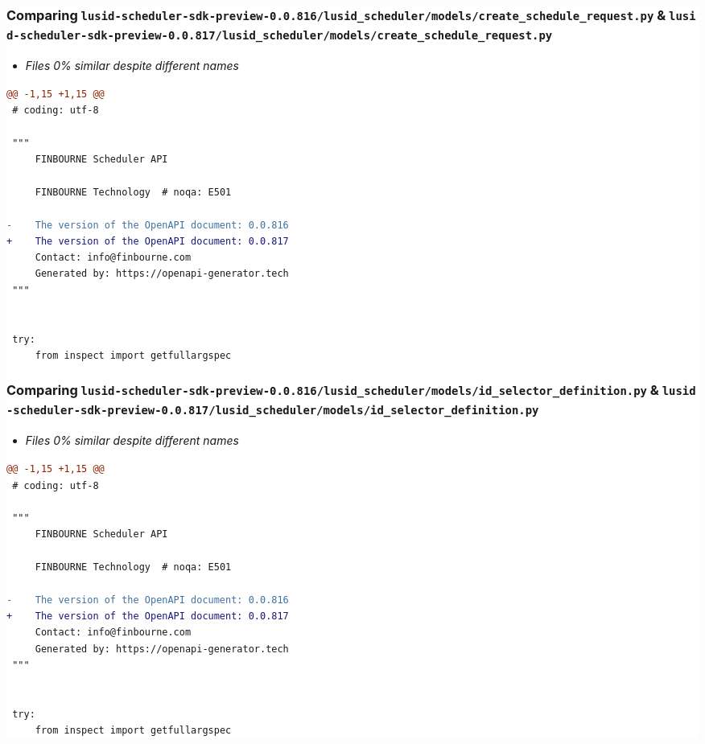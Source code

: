 ### Comparing `lusid-scheduler-sdk-preview-0.0.816/lusid_scheduler/models/create_schedule_request.py` & `lusid-scheduler-sdk-preview-0.0.817/lusid_scheduler/models/create_schedule_request.py`

 * *Files 0% similar despite different names*

```diff
@@ -1,15 +1,15 @@
 # coding: utf-8
 
 """
     FINBOURNE Scheduler API
 
     FINBOURNE Technology  # noqa: E501
 
-    The version of the OpenAPI document: 0.0.816
+    The version of the OpenAPI document: 0.0.817
     Contact: info@finbourne.com
     Generated by: https://openapi-generator.tech
 """
 
 
 try:
     from inspect import getfullargspec
```

### Comparing `lusid-scheduler-sdk-preview-0.0.816/lusid_scheduler/models/id_selector_definition.py` & `lusid-scheduler-sdk-preview-0.0.817/lusid_scheduler/models/id_selector_definition.py`

 * *Files 0% similar despite different names*

```diff
@@ -1,15 +1,15 @@
 # coding: utf-8
 
 """
     FINBOURNE Scheduler API
 
     FINBOURNE Technology  # noqa: E501
 
-    The version of the OpenAPI document: 0.0.816
+    The version of the OpenAPI document: 0.0.817
     Contact: info@finbourne.com
     Generated by: https://openapi-generator.tech
 """
 
 
 try:
     from inspect import getfullargspec
```
